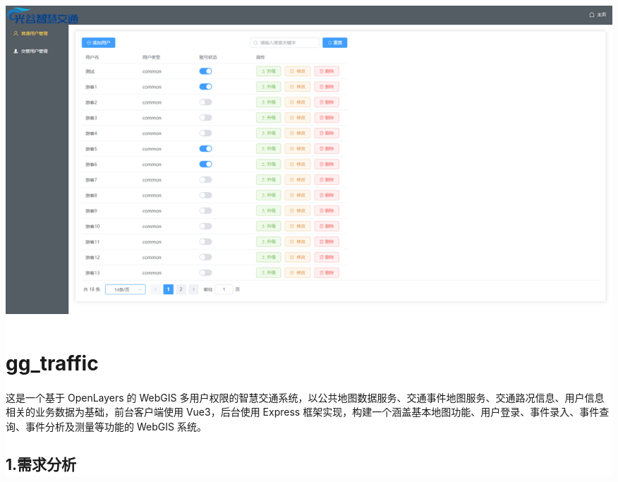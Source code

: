 ![用户管理页面](./images/用户管理页面.png)
=======
# gg_traffic

这是一个基于 OpenLayers 的 WebGIS 多用户权限的智慧交通系统，以公共地图数据服务、交通事件地图服务、交通路况信息、用户信息相关的业务数据为基础，前台客户端使用 Vue3，后台使用 Express 框架实现，构建一个涵盖基本地图功能、用户登录、事件录入、事件查询、事件分析及测量等功能的 WebGIS 系统。

## 1.需求分析
